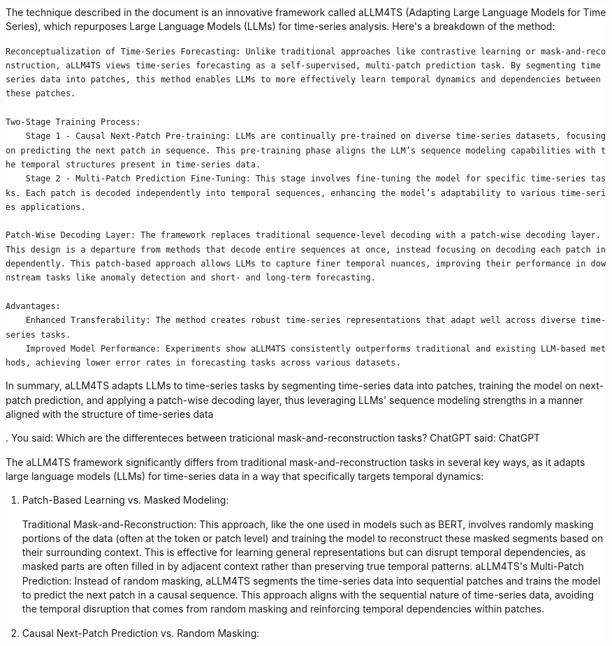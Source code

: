 The technique described in the document is an innovative framework called aLLM4TS (Adapting Large Language Models for Time Series), which repurposes Large Language Models (LLMs) for time-series analysis. Here's a breakdown of the method:

    Reconceptualization of Time-Series Forecasting: Unlike traditional approaches like contrastive learning or mask-and-reconstruction, aLLM4TS views time-series forecasting as a self-supervised, multi-patch prediction task. By segmenting time series data into patches, this method enables LLMs to more effectively learn temporal dynamics and dependencies between these patches.

    Two-Stage Training Process:
        Stage 1 - Causal Next-Patch Pre-training: LLMs are continually pre-trained on diverse time-series datasets, focusing on predicting the next patch in sequence. This pre-training phase aligns the LLM’s sequence modeling capabilities with the temporal structures present in time-series data.
        Stage 2 - Multi-Patch Prediction Fine-Tuning: This stage involves fine-tuning the model for specific time-series tasks. Each patch is decoded independently into temporal sequences, enhancing the model’s adaptability to various time-series applications.

    Patch-Wise Decoding Layer: The framework replaces traditional sequence-level decoding with a patch-wise decoding layer. This design is a departure from methods that decode entire sequences at once, instead focusing on decoding each patch independently. This patch-based approach allows LLMs to capture finer temporal nuances, improving their performance in downstream tasks like anomaly detection and short- and long-term forecasting.

    Advantages:
        Enhanced Transferability: The method creates robust time-series representations that adapt well across diverse time-series tasks.
        Improved Model Performance: Experiments show aLLM4TS consistently outperforms traditional and existing LLM-based methods, achieving lower error rates in forecasting tasks across various datasets.

In summary, aLLM4TS adapts LLMs to time-series tasks by segmenting time-series data into patches, training the model on next-patch prediction, and applying a patch-wise decoding layer, thus leveraging LLMs' sequence modeling strengths in a manner aligned with the structure of time-series data​

.
You said:
Which are the differenteces between traticional mask-and-reconstruction tasks?
ChatGPT said:
ChatGPT

The aLLM4TS framework significantly differs from traditional mask-and-reconstruction tasks in several key ways, as it adapts large language models (LLMs) for time-series data in a way that specifically targets temporal dynamics:
1. Patch-Based Learning vs. Masked Modeling:

    Traditional Mask-and-Reconstruction: This approach, like the one used in models such as BERT, involves randomly masking portions of the data (often at the token or patch level) and training the model to reconstruct these masked segments based on their surrounding context. This is effective for learning general representations but can disrupt temporal dependencies, as masked parts are often filled in by adjacent context rather than preserving true temporal patterns.
    aLLM4TS's Multi-Patch Prediction: Instead of random masking, aLLM4TS segments the time-series data into sequential patches and trains the model to predict the next patch in a causal sequence. This approach aligns with the sequential nature of time-series data, avoiding the temporal disruption that comes from random masking and reinforcing temporal dependencies within patches.

2. Causal Next-Patch Prediction vs. Random Masking:
